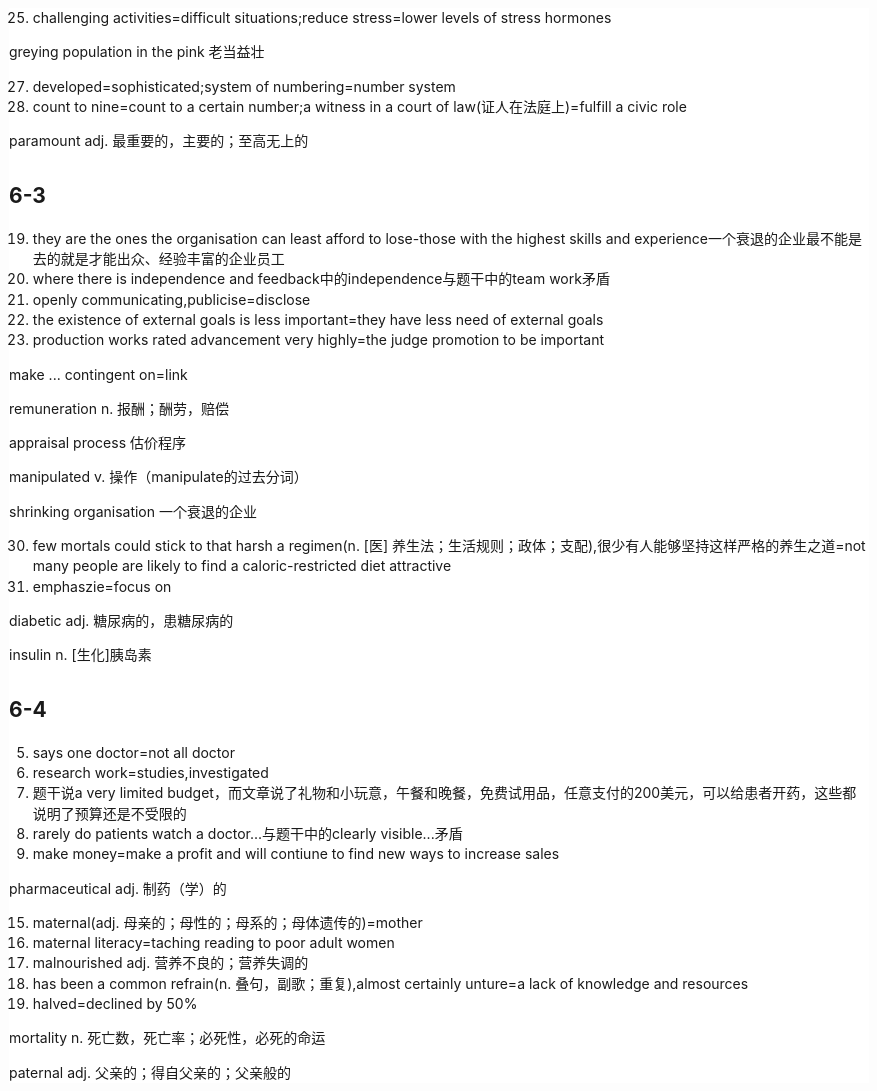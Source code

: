 25. challenging activities=difficult situations;reduce stress=lower levels of stress hormones

greying population in the pink 老当益壮

27. developed=sophisticated;system of numbering=number system
29. count to nine=count to a certain number;a witness in a court of law(证人在法庭上)=fulfill a civic role

paramount adj. 最重要的，主要的；至高无上的

## 6-3

19. they are the ones the organisation can least afford to lose-those with the highest skills and experience一个衰退的企业最不能是去的就是才能出众、经验丰富的企业员工
21. where there is independence and feedback中的independence与题干中的team work矛盾
24. openly communicating,publicise=disclose
25. the existence of external goals is less important=they have less need of external goals
27. production works rated advancement very highly=the judge promotion to be important

make ... contingent on=link

remuneration n. 报酬；酬劳，赔偿

appraisal process 估价程序

manipulated v. 操作（manipulate的过去分词）

shrinking organisation 一个衰退的企业

30. few mortals could stick to that harsh a regimen(n. [医] 养生法；生活规则；政体；支配),很少有人能够坚持这样严格的养生之道=not many people are likely to find a caloric-restricted diet attractive
40. emphaszie=focus on

diabetic adj. 糖尿病的，患糖尿病的

insulin n. [生化]胰岛素

## 6-4

5. says one doctor=not all doctor
6. research work=studies,investigated
8. 题干说a very limited budget，而文章说了礼物和小玩意，午餐和晚餐，免费试用品，任意支付的200美元，可以给患者开药，这些都说明了预算还是不受限的
11. rarely do patients watch a doctor...与题干中的clearly visible...矛盾
13. make money=make a profit and will contiune to find new ways to increase sales 

pharmaceutical adj. 制药（学）的

15. maternal(adj. 母亲的；母性的；母系的；母体遗传的)=mother 
18. maternal literacy=taching reading to poor adult women
24. malnourished adj. 营养不良的；营养失调的
33. has been a common refrain(n. 叠句，副歌；重复),almost certainly unture=a lack of knowledge and resources
34. halved=declined by 50%

mortality n. 死亡数，死亡率；必死性，必死的命运

paternal adj. 父亲的；得自父亲的；父亲般的

